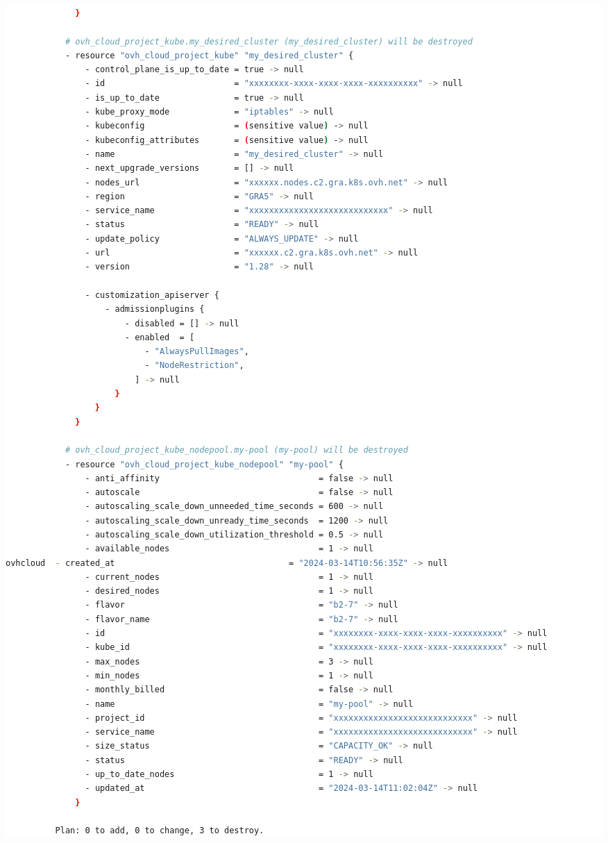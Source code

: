 ```bash
              }

            # ovh_cloud_project_kube.my_desired_cluster (my_desired_cluster) will be destroyed
            - resource "ovh_cloud_project_kube" "my_desired_cluster" {
                - control_plane_is_up_to_date = true -> null
                - id                          = "xxxxxxxx-xxxx-xxxx-xxxx-xxxxxxxxxx" -> null
                - is_up_to_date               = true -> null
                - kube_proxy_mode             = "iptables" -> null
                - kubeconfig                  = (sensitive value) -> null
                - kubeconfig_attributes       = (sensitive value) -> null
                - name                        = "my_desired_cluster" -> null
                - next_upgrade_versions       = [] -> null
                - nodes_url                   = "xxxxxx.nodes.c2.gra.k8s.ovh.net" -> null
                - region                      = "GRA5" -> null
                - service_name                = "xxxxxxxxxxxxxxxxxxxxxxxxxxxx" -> null
                - status                      = "READY" -> null
                - update_policy               = "ALWAYS_UPDATE" -> null
                - url                         = "xxxxxx.c2.gra.k8s.ovh.net" -> null
                - version                     = "1.28" -> null

                - customization_apiserver {
                    - admissionplugins {
                        - disabled = [] -> null
                        - enabled  = [
                            - "AlwaysPullImages",
                            - "NodeRestriction",
                          ] -> null
                      }
                  }
              }

            # ovh_cloud_project_kube_nodepool.my-pool (my-pool) will be destroyed
            - resource "ovh_cloud_project_kube_nodepool" "my-pool" {
                - anti_affinity                                = false -> null
                - autoscale                                    = false -> null
                - autoscaling_scale_down_unneeded_time_seconds = 600 -> null
                - autoscaling_scale_down_unready_time_seconds  = 1200 -> null
                - autoscaling_scale_down_utilization_threshold = 0.5 -> null
                - available_nodes                              = 1 -> null
ovhcloud  - created_at                                   = "2024-03-14T10:56:35Z" -> null
                - current_nodes                                = 1 -> null
                - desired_nodes                                = 1 -> null
                - flavor                                       = "b2-7" -> null
                - flavor_name                                  = "b2-7" -> null
                - id                                           = "xxxxxxxx-xxxx-xxxx-xxxx-xxxxxxxxxx" -> null
                - kube_id                                      = "xxxxxxxx-xxxx-xxxx-xxxx-xxxxxxxxxx" -> null
                - max_nodes                                    = 3 -> null
                - min_nodes                                    = 1 -> null
                - monthly_billed                               = false -> null
                - name                                         = "my-pool" -> null
                - project_id                                   = "xxxxxxxxxxxxxxxxxxxxxxxxxxxx" -> null
                - service_name                                 = "xxxxxxxxxxxxxxxxxxxxxxxxxxxx" -> null
                - size_status                                  = "CAPACITY_OK" -> null
                - status                                       = "READY" -> null
                - up_to_date_nodes                             = 1 -> null
                - updated_at                                   = "2024-03-14T11:02:04Z" -> null
              }

          Plan: 0 to add, 0 to change, 3 to destroy.
```